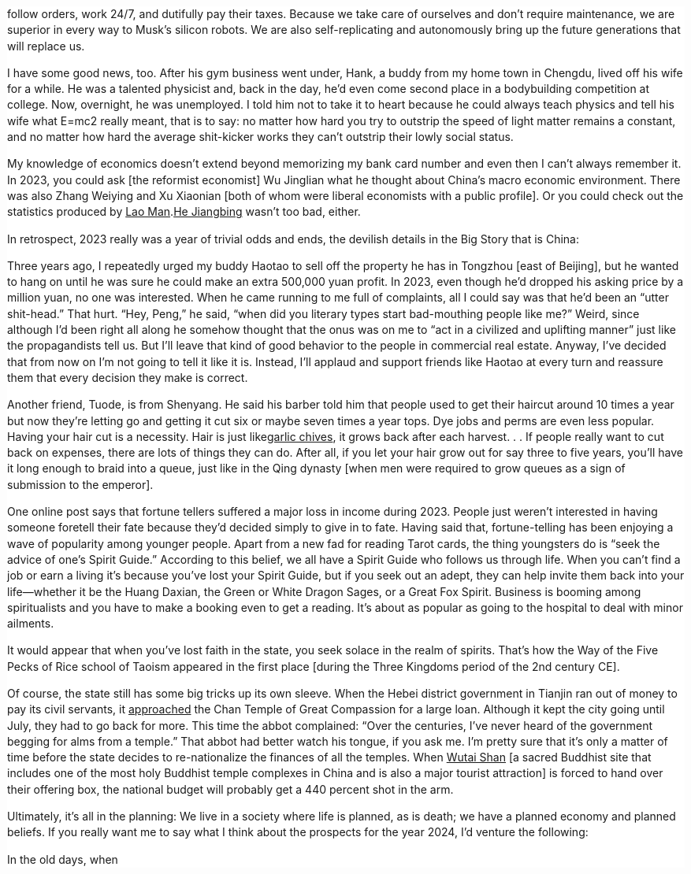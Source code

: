 follow orders, work 24/7, and dutifully pay their taxes. Because we take care of ourselves and don’t require maintenance, we are superior in every way to Musk’s silicon robots. We are also self-replicating and autonomously bring up the future generations that will replace us.</p><p>I have some good news, too. After his gym business went under, Hank, a buddy from my home town in Chengdu, lived off his wife for a while. He was a talented physicist and, back in the day, he’d even come second place in a bodybuilding competition at college. Now, overnight, he was unemployed. I told him not to take it to heart because he could always teach physics and tell his wife what E=mc2 really meant, that is to say: no matter how hard you try to outstrip the speed of light matter remains a constant, and no matter how hard the average shit-kicker works they can’t outstrip their lowly social status.</p><p>My knowledge of economics doesn’t extend beyond memorizing my bank card number and even then I can’t always remember it. In 2023, you could ask [the reformist economist] Wu Jinglian what he thought about China’s macro economic environment. There was also Zhang Weiying and Xu Xiaonian [both of whom were liberal economists with a public profile]. Or you could check out the statistics produced by <a href="https://twitter.com/laomanpindao" target="_blank" rel="nofollow">Lao Man</a>.<a href="https://twitter.com/Jiabang1" target="_blank" rel="nofollow">He Jiangbing</a> wasn’t too bad, either.</p><p>In retrospect, 2023 really was a year of trivial odds and ends, the devilish details in the Big Story that is China:</p><p>Three years ago, I repeatedly urged my buddy Haotao to sell off the property he has in Tongzhou [east of Beijing], but he wanted to hang on until he was sure he could make an extra 500,000 yuan profit. In 2023, even though he’d dropped his asking price by a million yuan, no one was interested. When he came running to me full of complaints, all I could say was that he’d been an “utter shit-head.” That hurt. “Hey, Peng,” he said, “when did you literary types start bad-mouthing people like me?” Weird, since although I’d been right all along he somehow thought that the onus was on me to “act in a civilized and uplifting manner” just like the propagandists tell us. But I’ll leave that kind of good behavior to the people in commercial real estate. Anyway, I’ve decided that from now on I’m not going to tell it like it is. Instead, I’ll applaud and support friends like Haotao at every turn and reassure them that every decision they make is correct.</p><p>Another friend, Tuode, is from Shenyang. He said his barber told him that people used to get their haircut around 10 times a year but now they’re letting go and getting it cut six or maybe seven times a year tops. Dye jobs and perms are even less popular. Having your hair cut is a necessity. Hair is just like<a href="https://chinaheritage.net/journal/xi-jinpings-harvest-from-reaping-garlic-chives-to-exploiting-huminerals/" target="_blank" rel="nofollow">garlic chives</a>, it grows back after each harvest. . . If people really want to cut back on expenses, there are lots of things they can do. After all, if you let your hair grow out for say three to five years, you’ll have it long enough to braid into a queue, just like in the Qing dynasty [when men were required to grow queues as a sign of submission to the emperor].</p><p>One online post says that fortune tellers suffered a major loss in income during 2023. People just weren’t interested in having someone foretell their fate because they’d decided simply to give in to fate. Having said that, fortune-telling has been enjoying a wave of popularity among younger people. Apart from a new fad for reading Tarot cards, the thing youngsters do is “seek the advice of one’s Spirit Guide.” According to this belief, we all have a Spirit Guide who follows us through life. When you can’t find a job or earn a living it’s because you’ve lost your Spirit Guide, but if you seek out an adept, they can help invite them back into your life—whether it be the Huang Daxian, the Green or White Dragon Sages, or a Great Fox Spirit. Business is booming among spiritualists and you have to make a booking even to get a reading. It’s about as popular as going to the hospital to deal with minor ailments.</p><p>It would appear that when you’ve lost faith in the state, you seek solace in the realm of spirits. That’s how the Way of the Five Pecks of Rice school of Taoism appeared in the first place [during the Three Kingdoms period of the 2nd century CE].</p><p>Of course, the state still has some big tricks up its own sleeve. When the Hebei district government in Tianjin ran out of money to pay its civil servants, it <a href="https://www.bannedbook.org/en/bnews/headline/20230929/1940328.html" target="_blank" rel="nofollow">approached</a> the Chan Temple of Great Compassion for a large loan. Although it kept the city going until July, they had to go back for more. This time the abbot complained: “Over the centuries, I’ve never heard of the government begging for alms from a temple.” That abbot had better watch his tongue, if you ask me. I’m pretty sure that it’s only a matter of time before the state decides to re-nationalize the finances of all the temples. When <a href="https://whc.unesco.org/en/news/523" target="_blank" rel="nofollow">Wutai Shan</a> [a sacred Buddhist site that includes one of the most holy Buddhist temple complexes in China and is also a major tourist attraction] is forced to hand over their offering box, the national budget will probably get a 440 percent shot in the arm.</p><p>Ultimately, it’s all in the planning: We live in a society where life is planned, as is death; we have a planned economy and planned beliefs. If you really want me to say what I think about the prospects for the year 2024, I’d venture the following:</p><p>In the old days, when